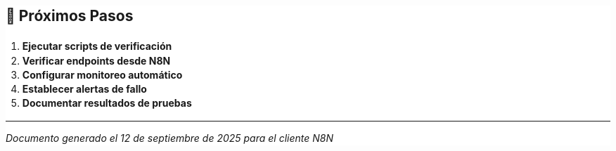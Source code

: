 
## 🔄 Próximos Pasos

1. **Ejecutar scripts de verificación**
2. **Verificar endpoints desde N8N**
3. **Configurar monitoreo automático**
4. **Establecer alertas de fallo**
5. **Documentar resultados de pruebas**

---

*Documento generado el 12 de septiembre de 2025 para el cliente N8N*
